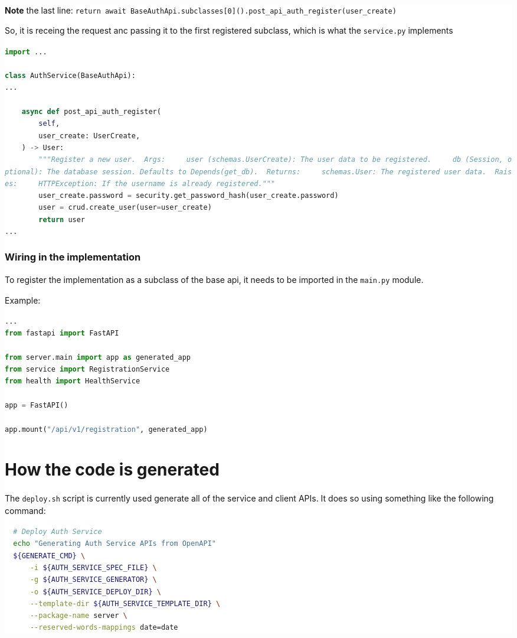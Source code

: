 **Note** the last line: `return await BaseAuthApi.subclasses[0]().post_api_auth_register(user_create)`

So, it is receing the request anc passing it to the first registered subclass, which is what the `service.py` implements
```python 
import ...

class AuthService(BaseAuthApi):
...

    async def post_api_auth_register(
        self,
        user_create: UserCreate,
    ) -> User:
        """Register a new user.  Args:     user (schemas.UserCreate): The user data to be registered.     db (Session, optional): The database session. Defaults to Depends(get_db).  Returns:     schemas.User: The registered user data.  Raises:     HTTPException: If the username is already registered."""
        user_create.password = security.get_password_hash(user_create.password)
        user = crud.create_user(user=user_create)
        return user
...        
```

### Wiring in the implementation
To register the implementation as a subclass of the base api, it needs to be imported in the `main.py` module.

Example: 
```python 
...
from fastapi import FastAPI

from server.main import app as generated_app
from service import RegistrationService
from health import HealthService

app = FastAPI()

app.mount("/api/v1/registration", generated_app)
```



# How the code is generated
The `deploy.sh` script is currently used generate all of the service and client APIs. It does so using something like the following command: 
```bash
  # Deploy Auth Service   
  echo "Generating Auth Service APIs from OpenAPI"
  ${GENERATE_CMD} \
      -i ${AUTH_SERVICE_SPEC_FILE} \
      -g ${AUTH_SERVICE_GENERATOR} \
      -o ${AUTH_SERVICE_DEPLOY_DIR} \
      --template-dir ${AUTH_SERVICE_TEMPLATE_DIR} \
      --package-name server \
      --reserved-words-mappings date=date 
```
